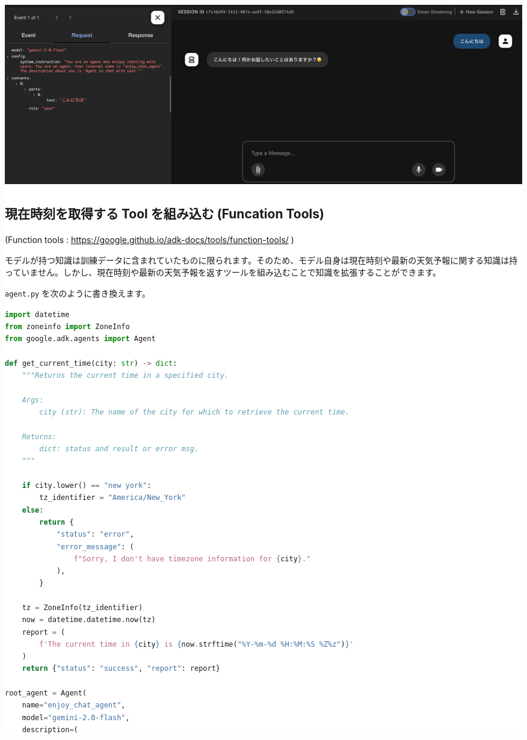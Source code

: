 ![adk web3](images/adk_web3.png)



## 現在時刻を取得する Tool を組み込む (Funcation Tools)

(Function tools : https://google.github.io/adk-docs/tools/function-tools/ )

モデルが持つ知識は訓練データに含まれていたものに限られます。そのため、モデル自身は現在時刻や最新の天気予報に関する知識は持っていません。しかし、現在時刻や最新の天気予報を返すツールを組み込むことで知識を拡張することができます。



`agent.py` を次のように書き換えます。

```python
import datetime
from zoneinfo import ZoneInfo
from google.adk.agents import Agent

def get_current_time(city: str) -> dict:
    """Returns the current time in a specified city.

    Args:
        city (str): The name of the city for which to retrieve the current time.

    Returns:
        dict: status and result or error msg.
    """

    if city.lower() == "new york":
        tz_identifier = "America/New_York"
    else:
        return {
            "status": "error",
            "error_message": (
                f"Sorry, I don't have timezone information for {city}."
            ),
        }

    tz = ZoneInfo(tz_identifier)
    now = datetime.datetime.now(tz)
    report = (
        f'The current time in {city} is {now.strftime("%Y-%m-%d %H:%M:%S %Z%z")}'
    )
    return {"status": "success", "report": report}

root_agent = Agent(
    name="enjoy_chat_agent",
    model="gemini-2.0-flash",
    description=(
```